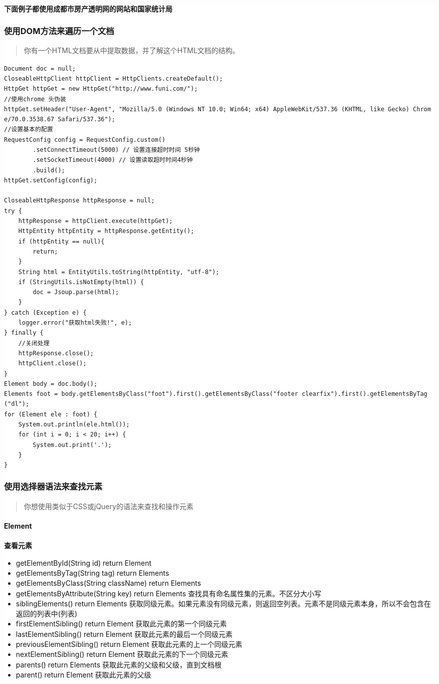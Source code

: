 **下面例子都使用成都市房产透明网的网站和国家统计局**  

### 使用DOM方法来遍历一个文档
> 你有一个HTML文档要从中提取数据，并了解这个HTML文档的结构。

```
Document doc = null;
CloseableHttpClient httpClient = HttpClients.createDefault();
HttpGet httpGet = new HttpGet("http://www.funi.com/");
//使用chrome 头伪装
httpGet.setHeader("User-Agent", "Mozilla/5.0 (Windows NT 10.0; Win64; x64) AppleWebKit/537.36 (KHTML, like Gecko) Chrome/70.0.3538.67 Safari/537.36");
//设置基本的配置
RequestConfig config = RequestConfig.custom()
        .setConnectTimeout(5000) // 设置连接超时时间 5秒钟
        .setSocketTimeout(4000) // 设置读取超时时间4秒钟
        .build();
httpGet.setConfig(config);

CloseableHttpResponse httpResponse = null;
try {
    httpResponse = httpClient.execute(httpGet);
    HttpEntity httpEntity = httpResponse.getEntity();
    if (httpEntity == null){
        return;
    }
    String html = EntityUtils.toString(httpEntity, "utf-8");
    if (StringUtils.isNotEmpty(html)) {
        doc = Jsoup.parse(html);
    }
} catch (Exception e) {
    logger.error("获取html失败!", e);
} finally {
    //关闭处理
    httpResponse.close();
    httpClient.close();
}
Element body = doc.body();
Elements foot = body.getElementsByClass("foot").first().getElementsByClass("footer clearfix").first().getElementsByTag("dl");
for (Element ele : foot) {
    System.out.println(ele.html());
    for (int i = 0; i < 20; i++) {
        System.out.print('.');
    }
}
```

### 使用选择器语法来查找元素
> 你想使用类似于CSS或jQuery的语法来查找和操作元素

#### Element
**查看元素**
+ getElementById(String id) return Element
+ getElementsByTag(String tag) return Elements
+ getElementsByClass(String className) return Elements
+ getElementsByAttribute(String key) return Elements 查找具有命名属性集的元素。不区分大小写 
+ siblingElements() return Elements 获取同级元素。如果元素没有同级元素，则返回空列表。元素不是同级元素本身，所以不会包含在返回的列表中(列表)
+ firstElementSibling() return Element 获取此元素的第一个同级元素
+ lastElementSibling() return Element 获取此元素的最后一个同级元素 
+ previousElementSibling() return Element 获取此元素的上一个同级元素
+ nextElementSibling() return Element 获取此元素的下一个同级元素
+ parents() return Elements 获取此元素的父级和父级，直到文档根
+ parent() return Element 获取此元素的父级